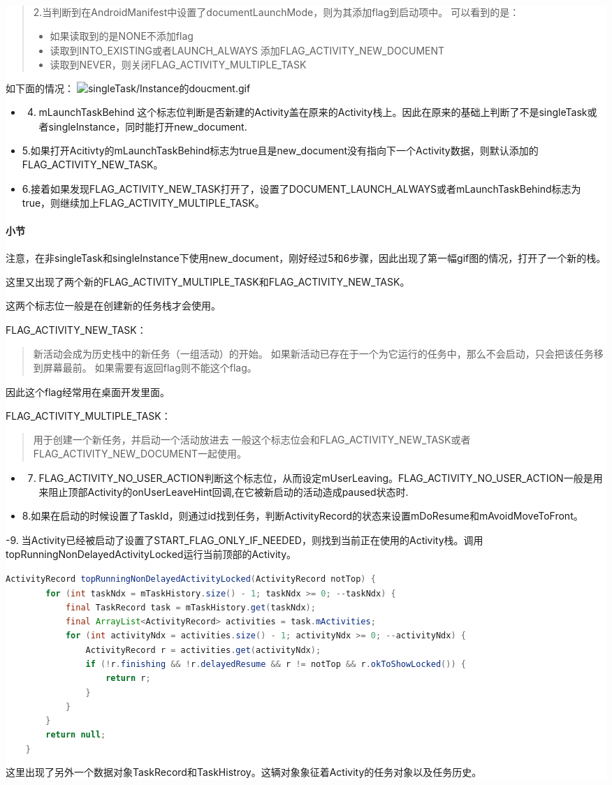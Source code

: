 > 2.当判断到在AndroidManifest中设置了documentLaunchMode，则为其添加flag到启动项中。
可以看到的是：
> - 如果读取到的是NONE不添加flag
> - 读取到INTO_EXISTING或者LAUNCH_ALWAYS 添加FLAG_ACTIVITY_NEW_DOCUMENT
>- 读取到NEVER，则关闭FLAG_ACTIVITY_MULTIPLE_TASK

如下面的情况：
![singleTask/Instance的doucment.gif](https://upload-images.jianshu.io/upload_images/9880421-f69274c9dcd19b0b.gif?imageMogr2/auto-orient/strip)

- 4. mLaunchTaskBehind 这个标志位判断是否新建的Activity盖在原来的Activity栈上。因此在原来的基础上判断了不是singleTask或者singleInstance，同时能打开new_document.

- 5.如果打开Acitivty的mLaunchTaskBehind标志为true且是new_document没有指向下一个Activity数据，则默认添加的FLAG_ACTIVITY_NEW_TASK。

- 6.接着如果发现FLAG_ACTIVITY_NEW_TASK打开了，设置了DOCUMENT_LAUNCH_ALWAYS或者mLaunchTaskBehind标志为true，则继续加上FLAG_ACTIVITY_MULTIPLE_TASK。

#### 小节
注意，在非singleTask和singleInstance下使用new_document，刚好经过5和6步骤，因此出现了第一幅gif图的情况，打开了一个新的栈。

这里又出现了两个新的FLAG_ACTIVITY_MULTIPLE_TASK和FLAG_ACTIVITY_NEW_TASK。

这两个标志位一般是在创建新的任务栈才会使用。

FLAG_ACTIVITY_NEW_TASK：
> 新活动会成为历史栈中的新任务（一组活动）的开始。
> 如果新活动已存在于一个为它运行的任务中，那么不会启动，只会把该任务移到屏幕最前。
> 如果需要有返回flag则不能这个flag。

因此这个flag经常用在桌面开发里面。

FLAG_ACTIVITY_MULTIPLE_TASK：
> 用于创建一个新任务，并启动一个活动放进去
一般这个标志位会和FLAG_ACTIVITY_NEW_TASK或者FLAG_ACTIVITY_NEW_DOCUMENT一起使用。

- 7. FLAG_ACTIVITY_NO_USER_ACTION判断这个标志位，从而设定mUserLeaving。FLAG_ACTIVITY_NO_USER_ACTION一般是用来阻止顶部Activity的onUserLeaveHint回调,在它被新启动的活动造成paused状态时.

- 8.如果在启动的时候设置了TaskId，则通过id找到任务，判断ActivityRecord的状态来设置mDoResume和mAvoidMoveToFront。

-9. 当Activity已经被启动了设置了START_FLAG_ONLY_IF_NEEDED，则找到当前正在使用的Activity栈。调用topRunningNonDelayedActivityLocked运行当前顶部的Activity。
```java
ActivityRecord topRunningNonDelayedActivityLocked(ActivityRecord notTop) {
        for (int taskNdx = mTaskHistory.size() - 1; taskNdx >= 0; --taskNdx) {
            final TaskRecord task = mTaskHistory.get(taskNdx);
            final ArrayList<ActivityRecord> activities = task.mActivities;
            for (int activityNdx = activities.size() - 1; activityNdx >= 0; --activityNdx) {
                ActivityRecord r = activities.get(activityNdx);
                if (!r.finishing && !r.delayedResume && r != notTop && r.okToShowLocked()) {
                    return r;
                }
            }
        }
        return null;
    }
```
这里出现了另外一个数据对象TaskRecord和TaskHistroy。这辆对象象征着Activity的任务对象以及任务历史。
